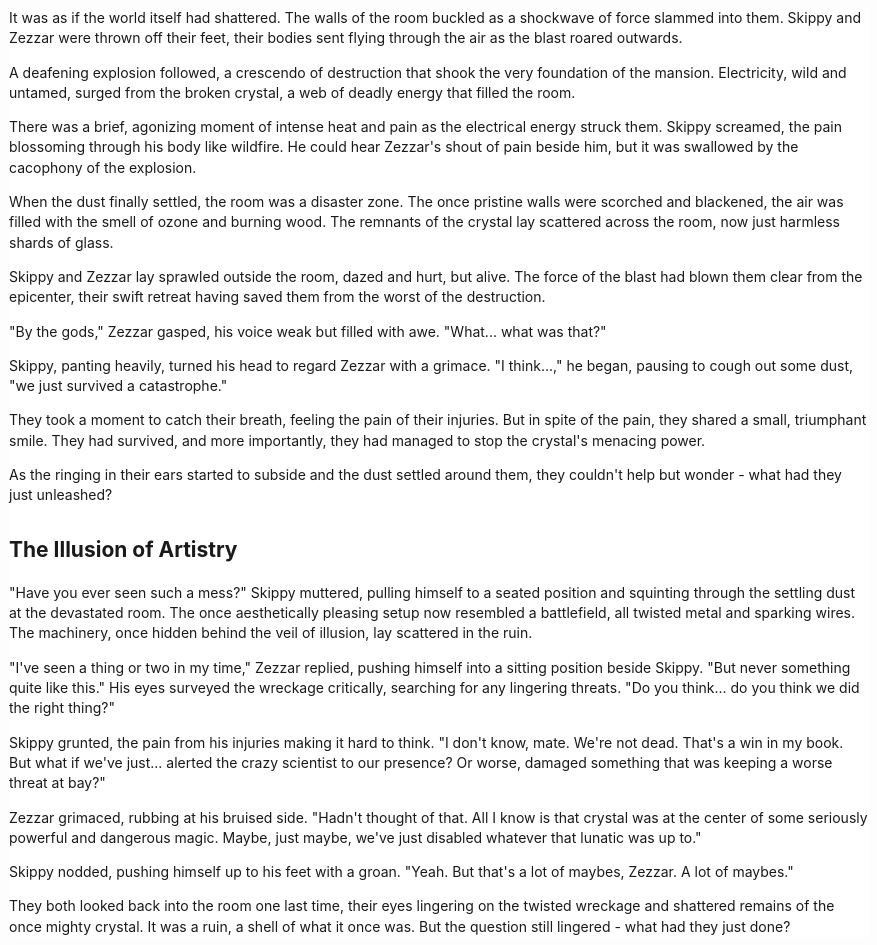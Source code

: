It was as if the world itself had shattered. The walls of the room buckled as a shockwave of force slammed into them. Skippy and Zezzar were thrown off their feet, their bodies sent flying through the air as the blast roared outwards.

A deafening explosion followed, a crescendo of destruction that shook the very foundation of the mansion. Electricity, wild and untamed, surged from the broken crystal, a web of deadly energy that filled the room.

There was a brief, agonizing moment of intense heat and pain as the electrical energy struck them. Skippy screamed, the pain blossoming through his body like wildfire. He could hear Zezzar's shout of pain beside him, but it was swallowed by the cacophony of the explosion.

When the dust finally settled, the room was a disaster zone. The once pristine walls were scorched and blackened, the air was filled with the smell of ozone and burning wood. The remnants of the crystal lay scattered across the room, now just harmless shards of glass.

Skippy and Zezzar lay sprawled outside the room, dazed and hurt, but alive. The force of the blast had blown them clear from the epicenter, their swift retreat having saved them from the worst of the destruction.

"By the gods," Zezzar gasped, his voice weak but filled with awe. "What... what was that?"

Skippy, panting heavily, turned his head to regard Zezzar with a grimace. "I think...," he began, pausing to cough out some dust, "we just survived a catastrophe."

They took a moment to catch their breath, feeling the pain of their injuries. But in spite of the pain, they shared a small, triumphant smile. They had survived, and more importantly, they had managed to stop the crystal's menacing power.

As the ringing in their ears started to subside and the dust settled around them, they couldn't help but wonder - what had they just unleashed?

## The Illusion of Artistry

"Have you ever seen such a mess?" Skippy muttered, pulling himself to a seated position and squinting through the settling dust at the devastated room. The once aesthetically pleasing setup now resembled a battlefield, all twisted metal and sparking wires. The machinery, once hidden behind the veil of illusion, lay scattered in the ruin.

"I've seen a thing or two in my time," Zezzar replied, pushing himself into a sitting position beside Skippy. "But never something quite like this." His eyes surveyed the wreckage critically, searching for any lingering threats. "Do you think... do you think we did the right thing?"

Skippy grunted, the pain from his injuries making it hard to think. "I don't know, mate. We're not dead. That's a win in my book. But what if we've just... alerted the crazy scientist to our presence? Or worse, damaged something that was keeping a worse threat at bay?"

Zezzar grimaced, rubbing at his bruised side. "Hadn't thought of that. All I know is that crystal was at the center of some seriously powerful and dangerous magic. Maybe, just maybe, we've just disabled whatever that lunatic was up to."

Skippy nodded, pushing himself up to his feet with a groan. "Yeah. But that's a lot of maybes, Zezzar. A lot of maybes."

They both looked back into the room one last time, their eyes lingering on the twisted wreckage and shattered remains of the once mighty crystal. It was a ruin, a shell of what it once was. But the question still lingered - what had they just done?
